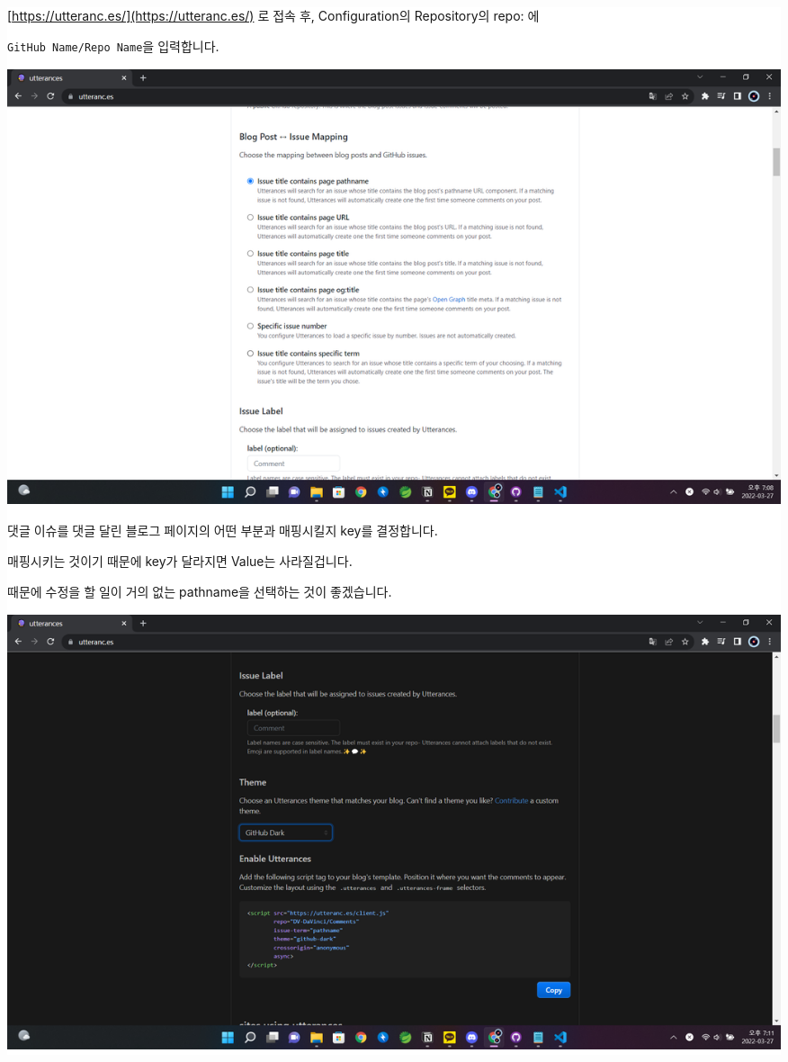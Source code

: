 [https://utteranc.es/](https://utteranc.es/) 로 접속 후, Configuration의 Repository의 repo: 에

`GitHub Name/Repo Name`을 입력합니다. 

![스크린샷(176).png](/assets/2022-03-27-GitHub-Pages-C/11.png)

댓글 이슈를 댓글 달린 블로그 페이지의 어떤 부분과 매핑시킬지 key를 결정합니다.

매핑시키는 것이기 때문에 key가 달라지면 Value는 사라질겁니다. 

때문에 수정을 할 일이 거의 없는 pathname을 선택하는 것이 좋겠습니다. 

![스크린샷(177).png](/assets/2022-03-27-GitHub-Pages-C/12.png)
